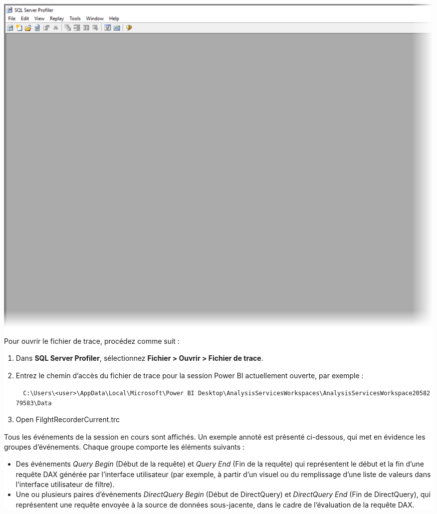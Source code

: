 ![](media/desktop-directquery-about/directquery-about_07.png)

Pour ouvrir le fichier de trace, procédez comme suit :

1. Dans **SQL Server Profiler**, sélectionnez **Fichier > Ouvrir > Fichier de trace**.
2. Entrez le chemin d’accès du fichier de trace pour la session Power BI actuellement ouverte, par exemple :
   
         C:\Users\<user>\AppData\Local\Microsoft\Power BI Desktop\AnalysisServicesWorkspaces\AnalysisServicesWorkspace2058279583\Data
3. Open FilghtRecorderCurrent.trc

Tous les événements de la session en cours sont affichés. Un exemple annoté est présenté ci-dessous, qui met en évidence les groupes d’événements. Chaque groupe comporte les éléments suivants :

* Des événements *Query Begin* (Début de la requête) et *Query End* (Fin de la requête) qui représentent le début et la fin d’une requête DAX générée par l’interface utilisateur (par exemple, à partir d’un visuel ou du remplissage d’une liste de valeurs dans l’interface utilisateur de filtre).
* Une ou plusieurs paires d’événements *DirectQuery Begin* (Début de DirectQuery) et *DirectQuery End* (Fin de DirectQuery), qui représentent une requête envoyée à la source de données sous-jacente, dans le cadre de l’évaluation de la requête DAX.
